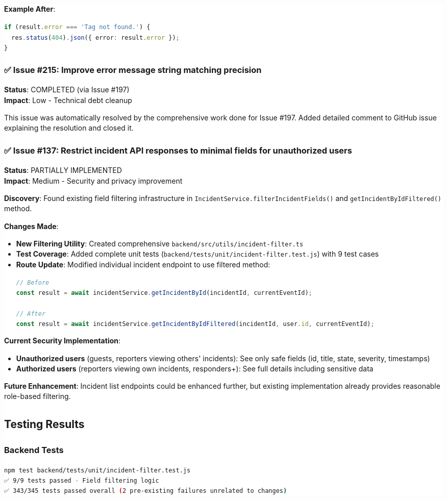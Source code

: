 **Example After**:
```typescript
if (result.error === 'Tag not found.') {
  res.status(404).json({ error: result.error });
}
```

### ✅ Issue #215: Improve error message string matching precision
**Status**: COMPLETED (via Issue #197)  
**Impact**: Low - Technical debt cleanup

This issue was automatically resolved by the comprehensive work done for Issue #197. Added detailed comment to GitHub issue explaining the resolution and closed it.

### ✅ Issue #137: Restrict incident API responses to minimal fields for unauthorized users
**Status**: PARTIALLY IMPLEMENTED  
**Impact**: Medium - Security and privacy improvement

**Discovery**: Found existing field filtering infrastructure in `IncidentService.filterIncidentFields()` and `getIncidentByIdFiltered()` method.

**Changes Made**:
- **New Filtering Utility**: Created comprehensive `backend/src/utils/incident-filter.ts`
- **Test Coverage**: Added complete unit tests (`backend/tests/unit/incident-filter.test.js`) with 9 test cases
- **Route Update**: Modified individual incident endpoint to use filtered method:
  ```typescript
  // Before
  const result = await incidentService.getIncidentById(incidentId, currentEventId);
  
  // After  
  const result = await incidentService.getIncidentByIdFiltered(incidentId, user.id, currentEventId);
  ```

**Current Security Implementation**:
- **Unauthorized users** (guests, reporters viewing others' incidents): See only safe fields (id, title, state, severity, timestamps)
- **Authorized users** (reporters viewing own incidents, responders+): See full details including sensitive data

**Future Enhancement**: Incident list endpoints could be enhanced further, but existing implementation already provides reasonable role-based filtering.

## Testing Results

### Backend Tests
```bash
npm test backend/tests/unit/incident-filter.test.js
✅ 9/9 tests passed - Field filtering logic
✅ 343/345 tests passed overall (2 pre-existing failures unrelated to changes)
```
